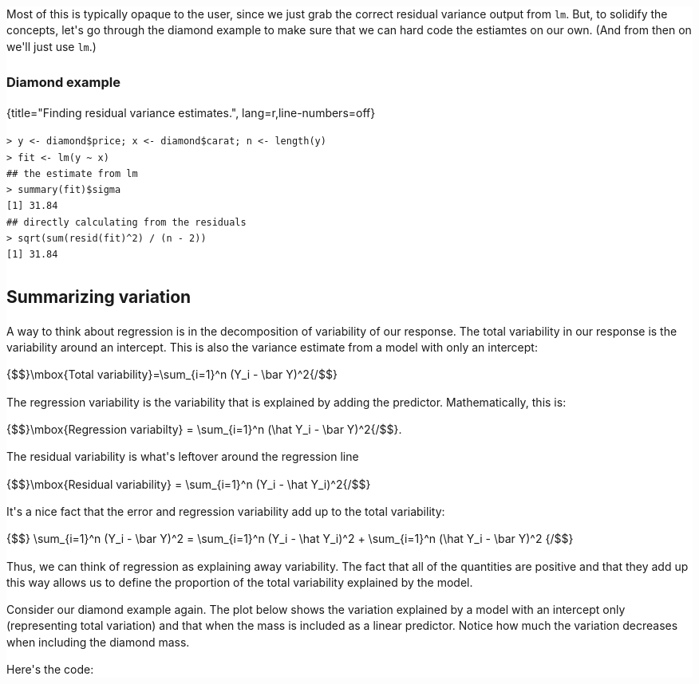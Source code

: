 Most of this is typically opaque to the user, since we just grab the correct
residual variance output from `lm`. But, to solidify the concepts, let's
go through the diamond example to make sure that we can hard code the estiamtes
on our own. (And from then on we'll just use `lm`.)

### Diamond example

{title="Finding residual variance estimates.", lang=r,line-numbers=off}
~~~
> y <- diamond$price; x <- diamond$carat; n <- length(y)
> fit <- lm(y ~ x)
## the estimate from lm
> summary(fit)$sigma
[1] 31.84
## directly calculating from the residuals
> sqrt(sum(resid(fit)^2) / (n - 2))
[1] 31.84
~~~

## Summarizing variation

A way to think about regression is in the decomposition of variability of
our response. The total variability in our response is the variability
around an intercept. This is also the variance estimate from a model with
only an intercept:

{$$}\mbox{Total variability}=\sum_{i=1}^n (Y_i - \bar Y)^2{/$$}

The regression variability is the variability that is explained by adding the
predictor. Mathematically, this is:

{$$}\mbox{Regression variabilty} = \sum_{i=1}^n  (\hat Y_i - \bar Y)^2{/$$}.

The residual variability is what's leftover around the regression line

{$$}\mbox{Residual variability} = \sum_{i=1}^n (Y_i - \hat Y_i)^2{/$$}

It's a nice fact that the error and regression variability add up to the
total variability:

{$$}
\sum_{i=1}^n (Y_i - \bar Y)^2
= \sum_{i=1}^n (Y_i - \hat Y_i)^2 + \sum_{i=1}^n  (\hat Y_i - \bar Y)^2
{/$$}

Thus, we can think of regression as explaining away variability. The fact
that all of the quantities are positive and that they add up this way allows
us to define the proportion of the total variability explained by the model.

Consider our diamond example again. The plot below shows the variation
explained by a model with an intercept only (representing
  total variation) and that when the mass is included as a linear predictor.
Notice how much the variation decreases when including the diamond mass.

Here's the code:
